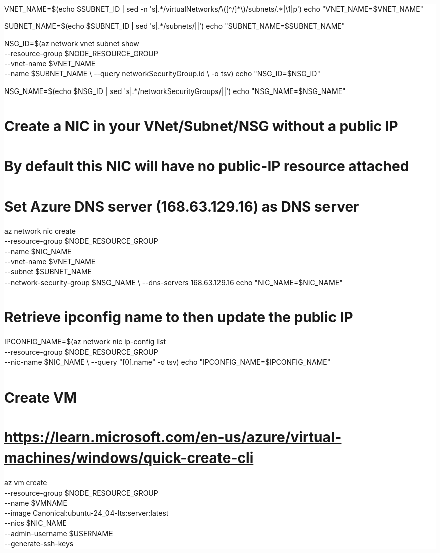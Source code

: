 VNET_NAME=$(echo $SUBNET_ID | sed -n 's|.*/virtualNetworks/\([^/]*\)/subnets/.*|\1|p')
echo "VNET_NAME=$VNET_NAME"

SUBNET_NAME=$(echo $SUBNET_ID | sed 's|.*/subnets/||')
echo "SUBNET_NAME=$SUBNET_NAME"

NSG_ID=$(az network vnet subnet show \
  --resource-group $NODE_RESOURCE_GROUP \
  --vnet-name    $VNET_NAME \
  --name         $SUBNET_NAME \
  --query        networkSecurityGroup.id \
  -o tsv)
echo "NSG_ID=$NSG_ID"

NSG_NAME=$(echo $NSG_ID | sed 's|.*/networkSecurityGroups/||')
echo "NSG_NAME=$NSG_NAME"

# Create a NIC in your VNet/Subnet/NSG without a public IP
# By default this NIC will have no public-IP resource attached
# Set Azure DNS server (168.63.129.16) as DNS server
az network nic create \
  --resource-group $NODE_RESOURCE_GROUP \
  --name $NIC_NAME \
  --vnet-name $VNET_NAME \
  --subnet    $SUBNET_NAME \
  --network-security-group $NSG_NAME \
  --dns-servers 168.63.129.16
echo "NIC_NAME=$NIC_NAME"

# Retrieve ipconfig name to then update the public IP
IPCONFIG_NAME=$(az network nic ip-config list \
  --resource-group $NODE_RESOURCE_GROUP \
  --nic-name      $NIC_NAME \
  --query "[0].name" -o tsv)
echo "IPCONFIG_NAME=$IPCONFIG_NAME"

# Create VM
# https://learn.microsoft.com/en-us/azure/virtual-machines/windows/quick-create-cli
az vm create \
    --resource-group $NODE_RESOURCE_GROUP \
    --name $VMNAME \
    --image Canonical:ubuntu-24_04-lts:server:latest \
    --nics $NIC_NAME \
    --admin-username $USERNAME \
    --generate-ssh-keys
